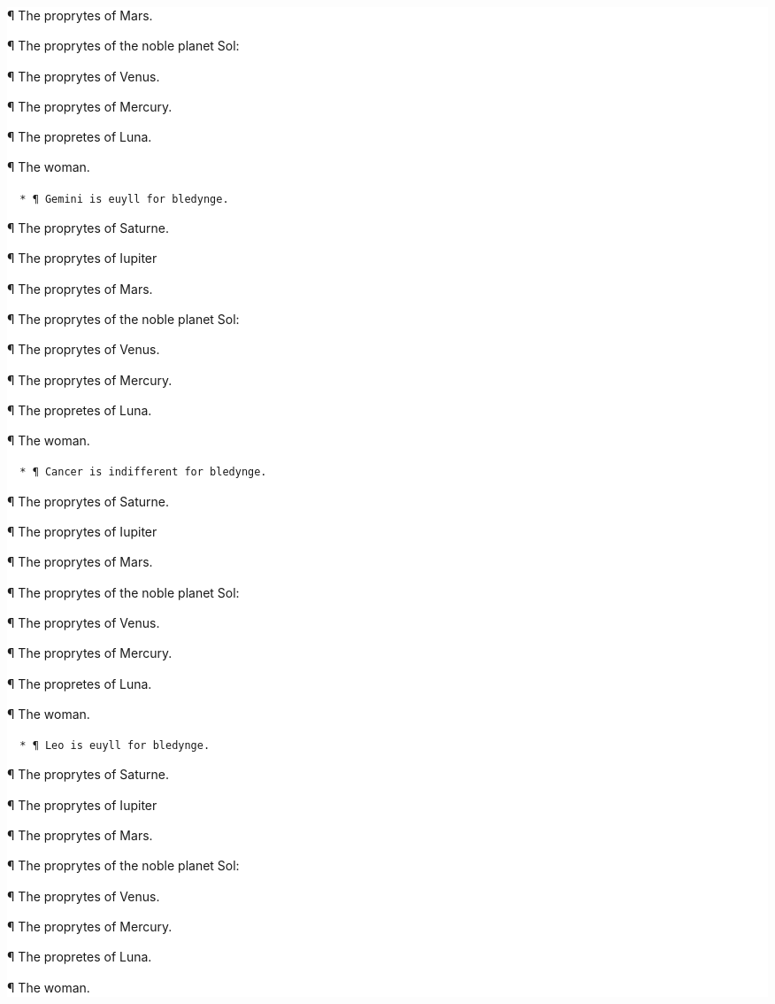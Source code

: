 ¶ The proprytes of Mars.

¶ The proprytes of the noble planet Sol:

¶ The proprytes of Venus.

¶ The proprytes of Mercury.

¶ The propretes of Luna.

¶ The woman.

      * ¶ Gemini is euyll for bledynge.

¶ The proprytes of Saturne.

¶ The proprytes of Iupiter

¶ The proprytes of Mars.

¶ The proprytes of the noble planet Sol:

¶ The proprytes of Venus.

¶ The proprytes of Mercury.

¶ The propretes of Luna.

¶ The woman.

      * ¶ Cancer is indifferent for bledynge.

¶ The proprytes of Saturne.

¶ The proprytes of Iupiter

¶ The proprytes of Mars.

¶ The proprytes of the noble planet Sol:

¶ The proprytes of Venus.

¶ The proprytes of Mercury.

¶ The propretes of Luna.

¶ The woman.

      * ¶ Leo is euyll for bledynge.

¶ The proprytes of Saturne.

¶ The proprytes of Iupiter

¶ The proprytes of Mars.

¶ The proprytes of the noble planet Sol:

¶ The proprytes of Venus.

¶ The proprytes of Mercury.

¶ The propretes of Luna.

¶ The woman.
